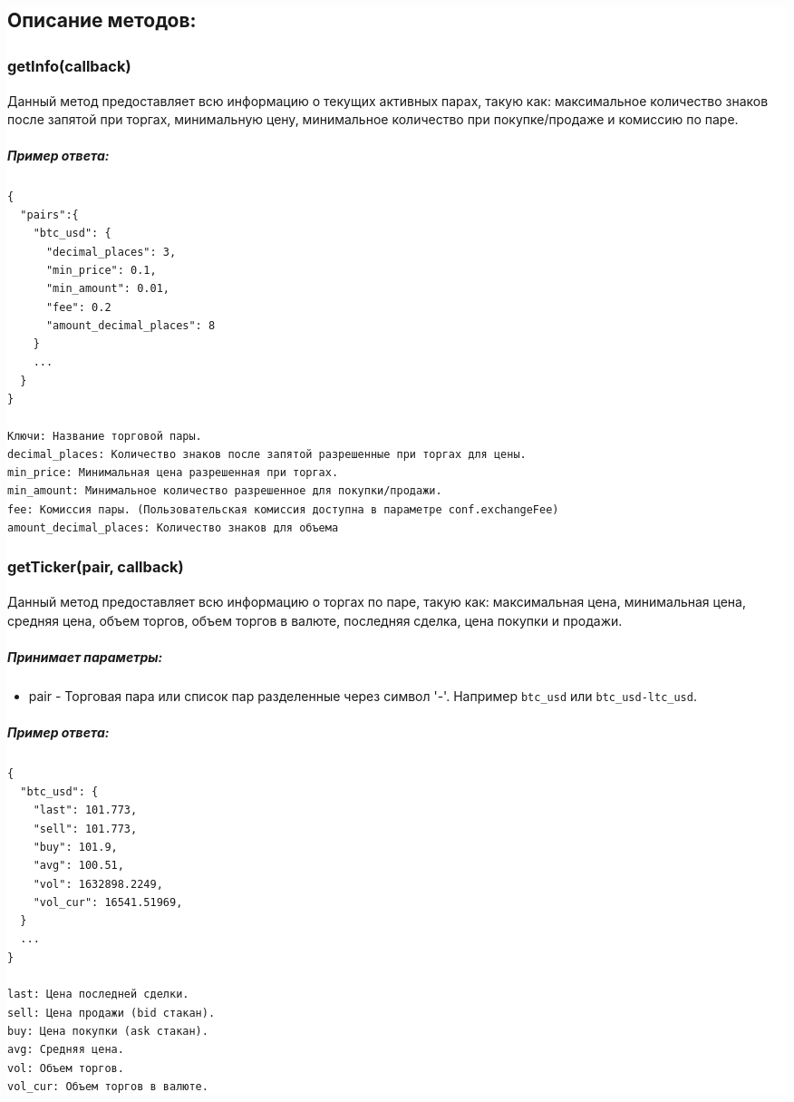 
## Описание методов:

### getInfo(callback)
Данный метод предоставляет всю информацию о текущих активных парах, такую как: максимальное количество знаков после запятой при торгах, минимальную цену, минимальное количество при покупке/продаже и комиссию по паре.

##### Пример ответа:
```
{
  "pairs":{
    "btc_usd": {
      "decimal_places": 3,
      "min_price": 0.1,
      "min_amount": 0.01,
      "fee": 0.2
      "amount_decimal_places": 8
    }
    ...
  }
}

Ключи: Название торговой пары.
decimal_places: Количество знаков после запятой разрешенные при торгах для цены.
min_price: Минимальная цена разрешенная при торгах.
min_amount: Минимальное количество разрешенное для покупки/продажи.
fee: Комиссия пары. (Пользовательская комиссия доступна в параметре conf.exchangeFee)
amount_decimal_places: Количество знаков для объема
```

### getTicker(pair, callback)
Данный метод предоставляет всю информацию о торгах по паре, такую как: максимальная цена, минимальная цена, средняя цена, объем торгов, объем торгов в валюте, последняя сделка, цена покупки и продажи.

##### Принимает параметры:
* pair - Торговая пара или список пар разделенные через символ '-'. Например `btc_usd` или `btc_usd-ltc_usd`.

##### Пример ответа:
```
{
  "btc_usd": {
    "last": 101.773,
    "sell": 101.773,
    "buy": 101.9,
    "avg": 100.51,
    "vol": 1632898.2249,
    "vol_cur": 16541.51969,
  }
  ...
}

last: Цена последней сделки.
sell: Цена продажи (bid стакан).
buy: Цена покупки (ask стакан).
avg: Средняя цена.
vol: Объем торгов.
vol_cur: Объем торгов в валюте.
```
